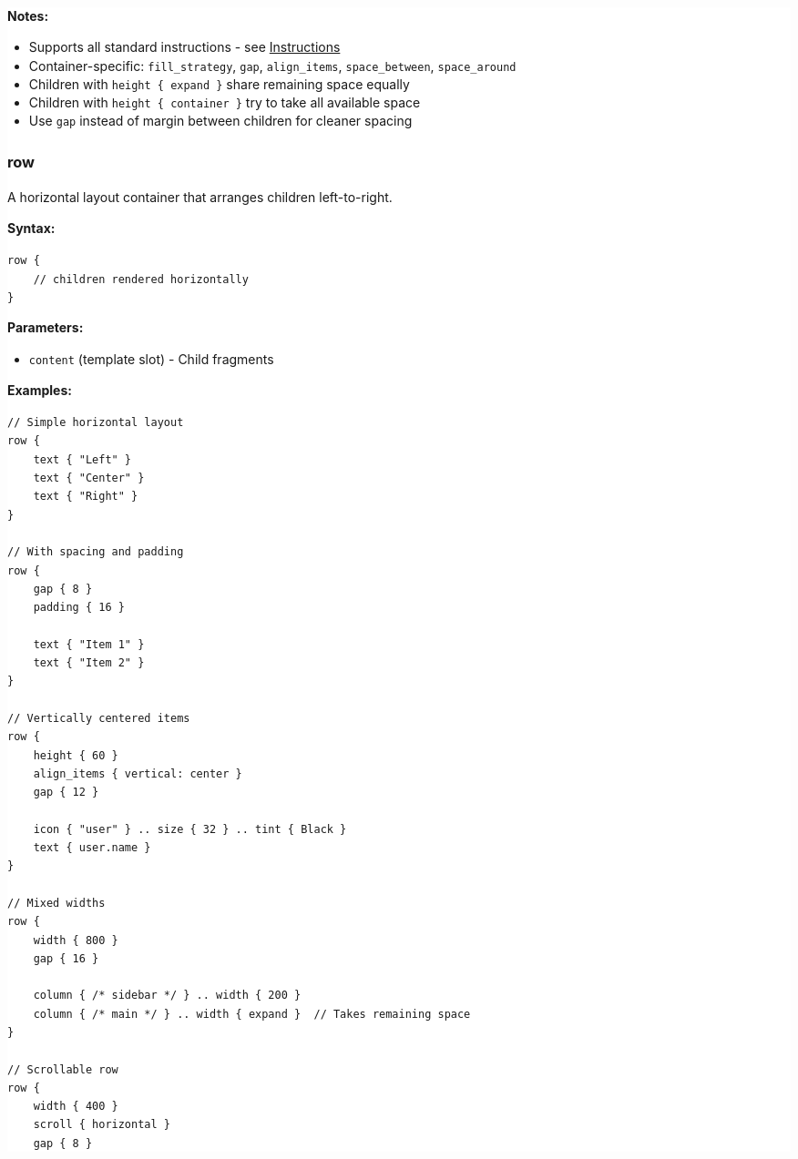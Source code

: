**Notes:**

- Supports all standard instructions - see [Instructions](40_instructions.md)
- Container-specific: `fill_strategy`, `gap`, `align_items`, `space_between`, `space_around`
- Children with `height { expand }` share remaining space equally
- Children with `height { container }` try to take all available space
- Use `gap` instead of margin between children for cleaner spacing

### row

A horizontal layout container that arranges children left-to-right.

**Syntax:**

```frel
row {
    // children rendered horizontally
}
```

**Parameters:**

- `content` (template slot) - Child fragments

**Examples:**

```frel
// Simple horizontal layout
row {
    text { "Left" }
    text { "Center" }
    text { "Right" }
}

// With spacing and padding
row {
    gap { 8 }
    padding { 16 }

    text { "Item 1" }
    text { "Item 2" }
}

// Vertically centered items
row {
    height { 60 }
    align_items { vertical: center }
    gap { 12 }

    icon { "user" } .. size { 32 } .. tint { Black }
    text { user.name }
}

// Mixed widths
row {
    width { 800 }
    gap { 16 }

    column { /* sidebar */ } .. width { 200 }
    column { /* main */ } .. width { expand }  // Takes remaining space
}

// Scrollable row
row {
    width { 400 }
    scroll { horizontal }
    gap { 8 }
```